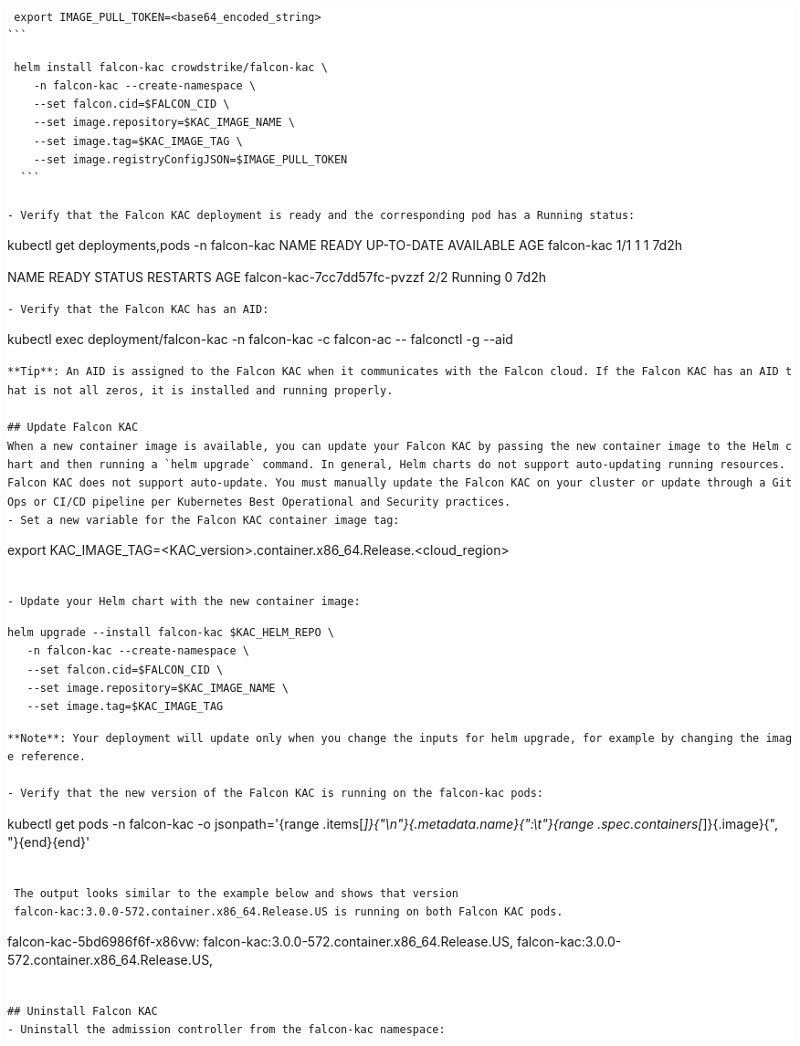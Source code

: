     export IMAGE_PULL_TOKEN=<base64_encoded_string>
    ```

  ```
   helm install falcon-kac crowdstrike/falcon-kac \
      -n falcon-kac --create-namespace \
      --set falcon.cid=$FALCON_CID \
      --set image.repository=$KAC_IMAGE_NAME \
      --set image.tag=$KAC_IMAGE_TAG \
      --set image.registryConfigJSON=$IMAGE_PULL_TOKEN
    ```

- Verify that the Falcon KAC deployment is ready and the corresponding pod has a Running status:

  ```
   kubectl get deployments,pods -n falcon-kac
   NAME         READY   UP-TO-DATE   AVAILABLE   AGE
   falcon-kac   1/1     1            1           7d2h

   NAME                          READY   STATUS    RESTARTS         AGE
   falcon-kac-7cc7dd57fc-pvzzf   2/2     Running   0                7d2h
  ```
- Verify that the Falcon KAC has an AID: 
  ```
   kubectl exec deployment/falcon-kac -n falcon-kac -c falcon-ac -- falconctl -g --aid
  ```
  **Tip**: An AID is assigned to the Falcon KAC when it communicates with the Falcon cloud. If the Falcon KAC has an AID that is not all zeros, it is installed and running properly.

## Update Falcon KAC
When a new container image is available, you can update your Falcon KAC by passing the new container image to the Helm chart and then running a `helm upgrade` command. In general, Helm charts do not support auto-updating running resources. Falcon KAC does not support auto-update. You must manually update the Falcon KAC on your cluster or update through a GitOps or CI/CD pipeline per Kubernetes Best Operational and Security practices.
- Set a new variable for the Falcon KAC container image tag:
  ```
  export KAC_IMAGE_TAG=<KAC_version>.container.x86_64.Release.<cloud_region>
  ```

- Update your Helm chart with the new container image:
  ``` 
    helm upgrade --install falcon-kac $KAC_HELM_REPO \
       -n falcon-kac --create-namespace \
       --set falcon.cid=$FALCON_CID \
       --set image.repository=$KAC_IMAGE_NAME \
       --set image.tag=$KAC_IMAGE_TAG
  ```
  **Note**: Your deployment will update only when you change the inputs for helm upgrade, for example by changing the image reference. 

- Verify that the new version of the Falcon KAC is running on the falcon-kac pods:  
  ```
  kubectl get pods -n falcon-kac -o jsonpath='{range .items[*]}{"\n"}{.metadata.name}{":\t"}{range .spec.containers[*]}{.image}{", "}{end}{end}'
  ```

   The output looks similar to the example below and shows that version  
   falcon-kac:3.0.0-572.container.x86_64.Release.US is running on both Falcon KAC pods.
   ```
   falcon-kac-5bd6986f6f-x86vw: falcon-kac:3.0.0-572.container.x86_64.Release.US, falcon-kac:3.0.0-572.container.x86_64.Release.US,
   ```

## Uninstall Falcon KAC
- Uninstall the admission controller from the falcon-kac namespace:
  ```